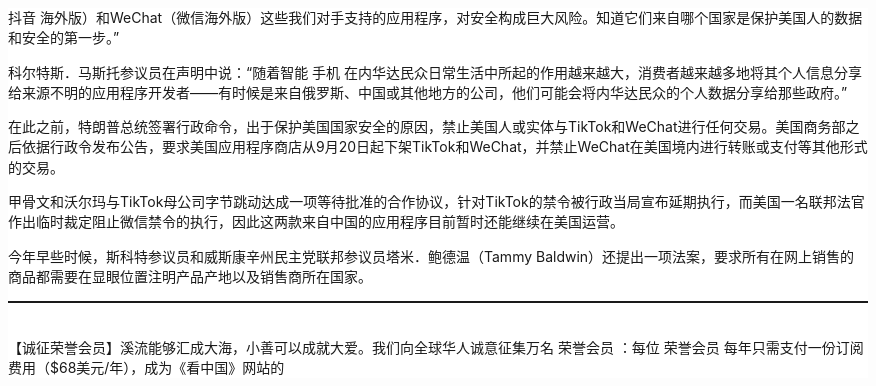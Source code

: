   <span href="https://www.secretchina.com/news/gb/tag/抖音" target="_blank">
   抖音
  </span>
  海外版）和WeChat（微信海外版）这些我们对手支持的应用程序，对安全构成巨大风险。知道它们来自哪个国家是保护美国人的数据和安全的第一步。”
 </p>
 <p>
  科尔特斯．马斯托参议员在声明中说：“随着智能
  <span href="https://www.secretchina.com/news/gb/tag/手机" target="_blank">
   手机
  </span>
  在内华达民众日常生活中所起的作用越来越大，消费者越来越多地将其个人信息分享给来源不明的应用程序开发者——有时候是来自俄罗斯、中国或其他地方的公司，他们可能会将内华达民众的个人数据分享给那些政府。”
 </p>
 <p>
  在此之前，特朗普总统签署行政命令，出于保护美国国家安全的原因，禁止美国人或实体与TikTok和WeChat进行任何交易。美国商务部之后依据行政令发布公告，要求美国应用程序商店从9月20日起下架TikTok和WeChat，并禁止WeChat在美国境内进行转账或支付等其他形式的交易。
 </p>
 <p>
  甲骨文和沃尔玛与TikTok母公司字节跳动达成一项等待批准的合作协议，针对TikTok的禁令被行政当局宣布延期执行，而美国一名联邦法官作出临时裁定阻止微信禁令的执行，因此这两款来自中国的应用程序目前暂时还能继续在美国运营。
 </p>
 <center>
  <div style="max-width: 632px;height:180px; display: none; text-align: center; margin: 0 auto; overflow: hidden;overflow-x: hidden;">
   <div id="taboola-midarticle-thumbnails" style="max-width: 632px;height:180px;overflow: hidden;overflow-x: hidden;">
   </div>
  </div>
  <div>
   <center>
    <div id="div-gpt-ad-1589559869784-0">
    </div>
   </center>
  </div>
 </center>
 <p>
  今年早些时候，斯科特参议员和威斯康辛州民主党联邦参议员塔米．鲍德温（Tammy Baldwin）还提出一项法案，要求所有在网上销售的商品都需要在显眼位置注明产品产地以及销售商所在国家。
 </p>
 <center>
  <div style="max-width: 632px;height:180px; display: none; text-align: center; margin: 0 auto; overflow: hidden;overflow-x: hidden;">
   <div id="taboola-midarticle-thumbnails" style="max-width: 632px;height:180px;overflow: hidden;overflow-x: hidden;">
   </div>
  </div>
  <div>
   <center>
    <div id="div-gpt-ad-1589559869784-0">
    </div>
   </center>
  </div>
 </center>
 <p style="margin-bottom:12px;">
  <hr style="border-top: 1px dashed  ;" width="100%"/>
  <br/>
  【诚征荣誉会员】溪流能够汇成大海，小善可以成就大爱。我们向全球华人诚意征集万名
  <span href="/kzgd/subscribe.html" target="_blank">
   荣誉会员
  </span>
  ：每位
  <span href="/kzgd/subscribe.html" target="_blank">
   荣誉会员
  </span>
  每年只需支付一份订阅费用（$68美元/年），成为《看中国》网站的
  <span href="/kzgd/subscribe.html" target="_blank">